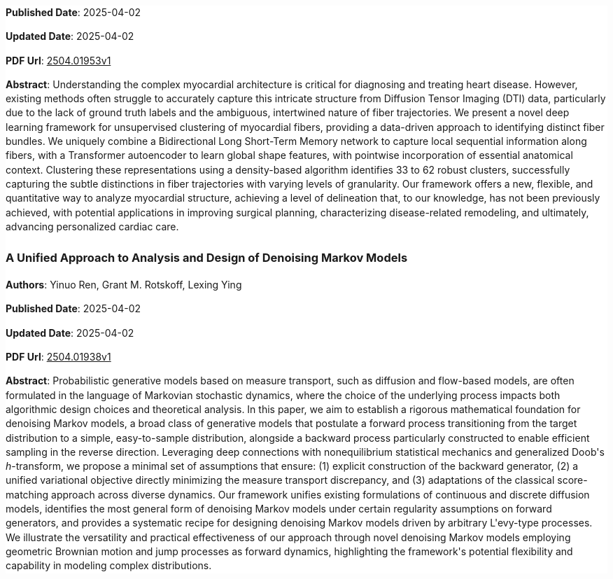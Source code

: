**Published Date**: 2025-04-02

**Updated Date**: 2025-04-02

**PDF Url**: [2504.01953v1](http://arxiv.org/pdf/2504.01953v1)

**Abstract**: Understanding the complex myocardial architecture is critical for diagnosing
and treating heart disease. However, existing methods often struggle to
accurately capture this intricate structure from Diffusion Tensor Imaging (DTI)
data, particularly due to the lack of ground truth labels and the ambiguous,
intertwined nature of fiber trajectories. We present a novel deep learning
framework for unsupervised clustering of myocardial fibers, providing a
data-driven approach to identifying distinct fiber bundles. We uniquely combine
a Bidirectional Long Short-Term Memory network to capture local sequential
information along fibers, with a Transformer autoencoder to learn global shape
features, with pointwise incorporation of essential anatomical context.
Clustering these representations using a density-based algorithm identifies 33
to 62 robust clusters, successfully capturing the subtle distinctions in fiber
trajectories with varying levels of granularity. Our framework offers a new,
flexible, and quantitative way to analyze myocardial structure, achieving a
level of delineation that, to our knowledge, has not been previously achieved,
with potential applications in improving surgical planning, characterizing
disease-related remodeling, and ultimately, advancing personalized cardiac
care.


### A Unified Approach to Analysis and Design of Denoising Markov Models
**Authors**: Yinuo Ren, Grant M. Rotskoff, Lexing Ying

**Published Date**: 2025-04-02

**Updated Date**: 2025-04-02

**PDF Url**: [2504.01938v1](http://arxiv.org/pdf/2504.01938v1)

**Abstract**: Probabilistic generative models based on measure transport, such as diffusion
and flow-based models, are often formulated in the language of Markovian
stochastic dynamics, where the choice of the underlying process impacts both
algorithmic design choices and theoretical analysis. In this paper, we aim to
establish a rigorous mathematical foundation for denoising Markov models, a
broad class of generative models that postulate a forward process transitioning
from the target distribution to a simple, easy-to-sample distribution,
alongside a backward process particularly constructed to enable efficient
sampling in the reverse direction. Leveraging deep connections with
nonequilibrium statistical mechanics and generalized Doob's $h$-transform, we
propose a minimal set of assumptions that ensure: (1) explicit construction of
the backward generator, (2) a unified variational objective directly minimizing
the measure transport discrepancy, and (3) adaptations of the classical
score-matching approach across diverse dynamics. Our framework unifies existing
formulations of continuous and discrete diffusion models, identifies the most
general form of denoising Markov models under certain regularity assumptions on
forward generators, and provides a systematic recipe for designing denoising
Markov models driven by arbitrary L\'evy-type processes. We illustrate the
versatility and practical effectiveness of our approach through novel denoising
Markov models employing geometric Brownian motion and jump processes as forward
dynamics, highlighting the framework's potential flexibility and capability in
modeling complex distributions.
